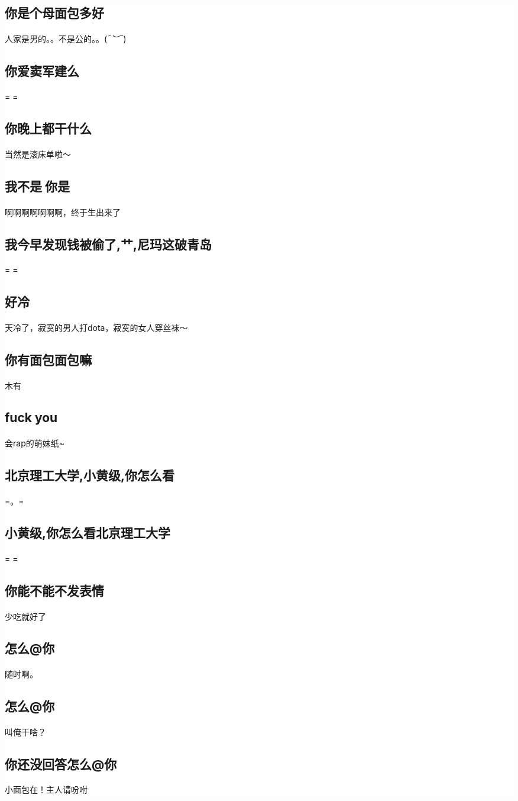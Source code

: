 ## 你是个母面包多好
人家是男的。。不是公的。。(*¯︶¯*)

## 你爱窦军建么
= =

## 你晚上都干什么
当然是滚床单啦～

## 我不是  你是
啊啊啊啊啊啊啊，终于生出来了

## 我今早发现钱被偷了,艹,尼玛这破青岛
= =

## 好冷
天冷了，寂寞的男人打dota，寂寞的女人穿丝袜〜

## 你有面包面包嘛
木有

## fuck you
会rap的萌妹纸~

## 北京理工大学,小黄级,你怎么看
=。=

## 小黄级,你怎么看北京理工大学
= =

## 你能不能不发表情
少吃就好了

## 怎么@你
随时啊。

## 怎么@你
叫俺干啥？

## 你还没回答怎么@你
小面包在！主人请吩咐
